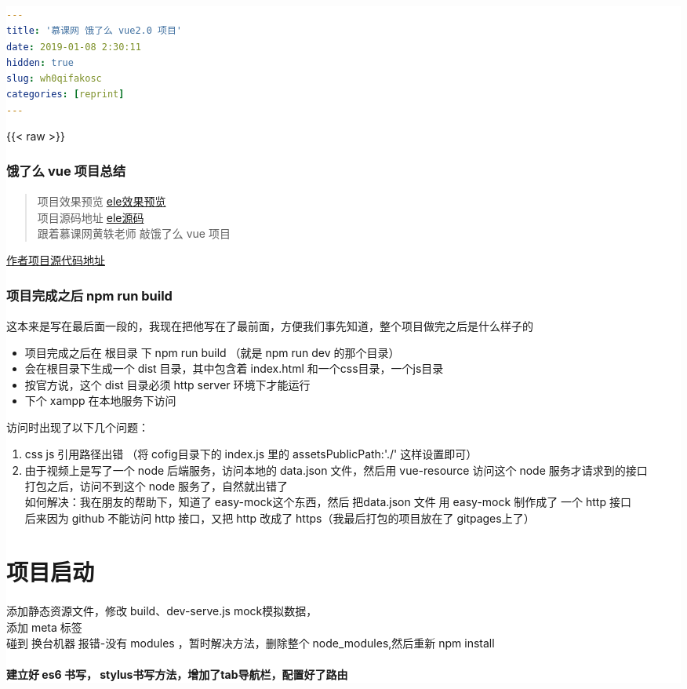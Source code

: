 ```yaml
---
title: '慕课网 饿了么 vue2.0 项目' 
date: 2019-01-08 2:30:11
hidden: true
slug: wh0qifakosc
categories: [reprint]
---
```


{{< raw >}}

                    
<h3 id="articleHeader0">饿了么 vue 项目总结</h3>
<blockquote>项目效果预览  <a href="https://hugeorange.github.io/gh-pages/ele" rel="nofollow noreferrer" target="_blank">ele效果预览</a><br>项目源码地址 <a href="https://github.com/hugeorange/vue-study" rel="nofollow noreferrer" target="_blank">ele源码</a><br>跟着慕课网黄轶老师  敲饿了么 vue 项目</blockquote>
<p><a href="https://github.com/ustbhuangyi/vue-sell" rel="nofollow noreferrer" target="_blank">作者项目源代码地址</a></p>
<h3 id="articleHeader1">项目完成之后 npm run build</h3>
<p>这本来是写在最后面一段的，我现在把他写在了最前面，方便我们事先知道，整个项目做完之后是什么样子的</p>
<ul>
<li>项目完成之后在 根目录 下 npm run build （就是 npm run dev 的那个目录）</li>
<li>会在根目录下生成一个 dist 目录，其中包含着 index.html 和一个css目录，一个js目录</li>
<li>按官方说，这个 dist 目录必须 http server 环境下才能运行</li>
<li>下个 xampp 在本地服务下访问</li>
</ul>
<p>访问时出现了以下几个问题：</p>
<ol>
<li>css js 引用路径出错  （将 cofig目录下的 index.js  里的 assetsPublicPath:'./' 这样设置即可）</li>
<li>由于视频上是写了一个 node 后端服务，访问本地的 data.json 文件，然后用 vue-resource 访问这个 node 服务才请求到的接口<br>   打包之后，访问不到这个 node 服务了，自然就出错了<br>   如何解决：我在朋友的帮助下，知道了 easy-mock这个东西，然后 把data.json 文件 用 easy-mock 制作成了 一个 http 接口<br>   后来因为 github 不能访问 http 接口，又把 http 改成了 https（我最后打包的项目放在了 gitpages上了）</li>
</ol>
<h1 id="articleHeader2">项目启动</h1>
<p>添加静态资源文件，修改 build、dev-serve.js mock模拟数据，<br>  添加 meta 标签<br>  碰到 换台机器 报错-没有 modules ，暂时解决方法，删除整个 node_modules,然后重新 npm install</p>
<h4>建立好 es6 书写， stylus书写方法，增加了tab导航栏，配置好了路由</h4>
<div class="widget-codetool" style="display:none;">
      <div class="widget-codetool--inner">
      <span class="selectCode code-tool" data-toggle="tooltip" data-placement="top" title="" data-original-title="全选"></span>
      <span type="button" class="copyCode code-tool" data-toggle="tooltip" data-placement="top" data-clipboard-text="学习了 1px 边框制作（不过感觉用处不大）
编写 stylus mixin 函数并在引用
(注意：引入外界stylus样式文件时：只能用 @import 在style标签里引用
且路径不可以在 webpack.base.conf.js alias别名)

全局通用样式，字体文件，图标文件
可以用统一在同级目录下用一个 index.styl
文件作为出口，在其内部 用 @import './minix.styl' 引入
然后在再 webpack.base.conf.js  统一配置 alias 别名
之后再在 main.js  引入这个 index.styl 文件 即可使用这些样式文件
如：import 'common/stylus/index.styl'
